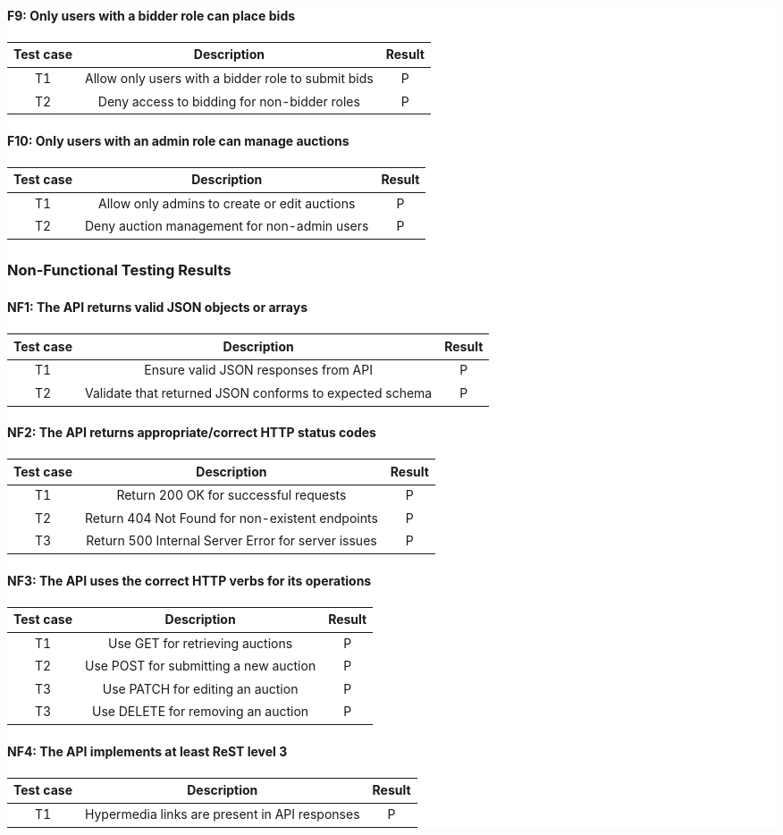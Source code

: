 #### F9: Only users with a bidder role can place bids
| Test case |                      Description                      | Result | 
|:---------:|:-----------------------------------------------------:|:------:|
|    T1     |  Allow only users with a bidder role to submit bids   |   P    |
|    T2     |      Deny access to bidding for non-bidder roles      |   P    |

#### F10: Only users with an admin role can manage auctions
| Test case |                   Description                   | Result | 
|:---------:|:-----------------------------------------------:|:------:|
|    T1     |  Allow only admins to create or edit auctions   |   P    |
|    T2     |   Deny auction management for non-admin users   |   P    |

### Non-Functional Testing Results

#### NF1: The API returns valid JSON objects or arrays
| Test case |                       Description                        | Result | 
|:---------:|:--------------------------------------------------------:|:------:|
|    T1     |           Ensure valid JSON responses from API           |   P    |
|    T2     | Validate that returned JSON conforms to expected schema  |   P    |

#### NF2: The API returns appropriate/correct HTTP status codes
| Test case |                        Description                        | Result | 
|:---------:|:---------------------------------------------------------:|:------:|
|    T1     |           Return 200 OK for successful requests           |   P    |
|    T2     |      Return 404 Not Found for non-existent endpoints      |   P    |
|    T3     |    Return 500 Internal Server Error for server issues     |   P    |

#### NF3: The API uses the correct HTTP verbs for its operations
| Test case |              Description              | Result | 
|:---------:|:-------------------------------------:|:------:|
|    T1     |    Use GET for retrieving auctions    |   P    |
|    T2     | Use POST for submitting a new auction |   P    |
|    T3     |   Use PATCH for editing an auction    |   P    |
|    T3     |  Use DELETE for removing an auction   |   P    |

#### NF4: The API implements at least ReST level 3
| Test case |                   Description                   | Result | 
|:---------:|:-----------------------------------------------:|:------:|
|    T1     |  Hypermedia links are present in API responses  |   P    |
